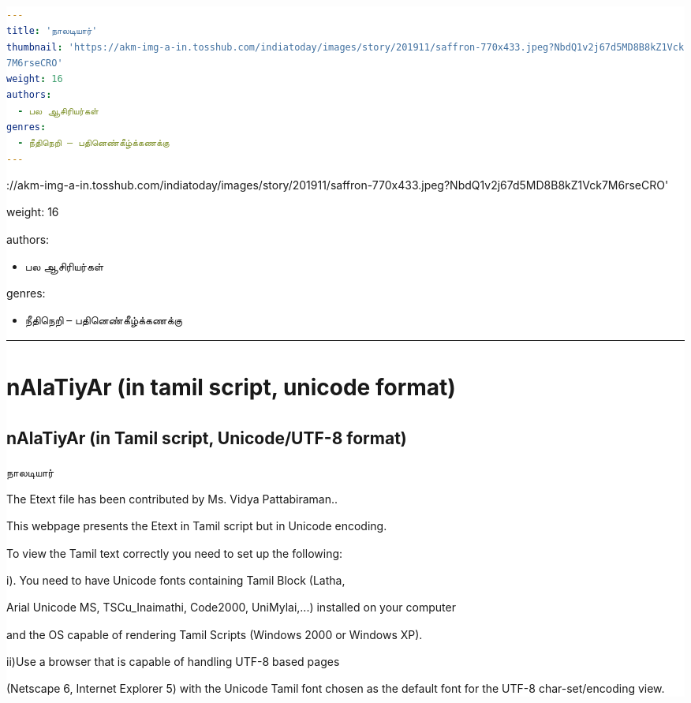 ```yaml
---
title: 'நாலடியார்'
thumbnail: 'https://akm-img-a-in.tosshub.com/indiatoday/images/story/201911/saffron-770x433.jpeg?NbdQ1v2j67d5MD8B8kZ1Vck7M6rseCRO'
weight: 16
authors:
  - பல ஆசிரியர்கள்
genres:
  - நீதிநெறி – பதினெண்கீழ்க்கணக்கு
---
```

://akm-img-a-in.tosshub.com/indiatoday/images/story/201911/saffron-770x433.jpeg?NbdQ1v2j67d5MD8B8kZ1Vck7M6rseCRO'  

weight: 16  

authors:  

  - பல ஆசிரியர்கள்  

genres:  

  - நீதிநெறி – பதினெண்கீழ்க்கணக்கு  

---  

  

# nAlaTiyAr (in tamil script, unicode format)  

  

  

  

## nAlaTiyAr (in Tamil script, Unicode/UTF-8 format)  

  

நாலடியார்  

  

The Etext file has been contributed by Ms. Vidya Pattabiraman..  

This webpage presents the Etext in Tamil script but in Unicode encoding.  

To view the Tamil text correctly you need to set up the following:  

i). You need to have Unicode fonts containing Tamil Block (Latha,  

Arial Unicode MS, TSCu_Inaimathi, Code2000, UniMylai,...) installed on your computer  

and the OS capable of rendering Tamil Scripts (Windows 2000 or Windows XP).  

ii)Use a browser that is capable of handling UTF-8 based pages  

(Netscape 6, Internet Explorer 5) with the Unicode Tamil font chosen as the default font for the UTF-8 char-set/encoding view.  
